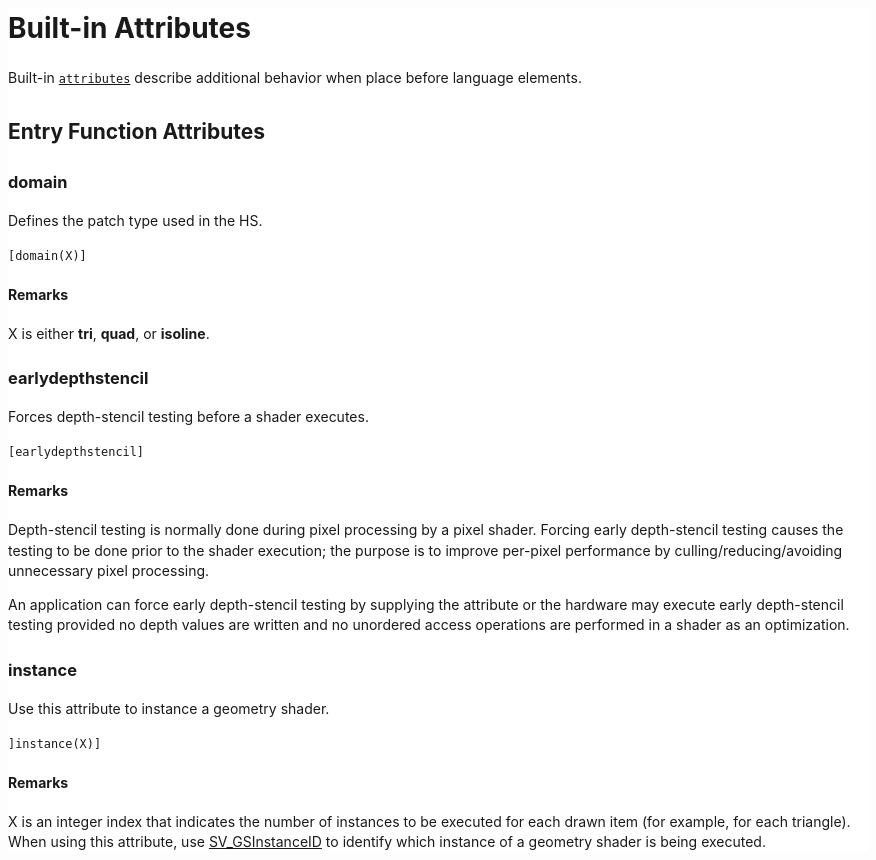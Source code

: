 # Built-in Attributes

Built-in [`attributes`](dx-graphics-hlsl.md) describe additional behavior when place before language elements.

## Entry Function Attributes

### domain

Defines the patch type used in the HS.


```
[domain(X)]      
```



#### Remarks

X is either **tri**, **quad**, or **isoline**.

### earlydepthstencil

Forces depth-stencil testing before a shader executes.


```
[earlydepthstencil]   
```



#### Remarks

Depth-stencil testing is normally done during pixel processing by a pixel shader. Forcing early depth-stencil testing causes the testing to be done prior to the shader execution; the purpose is to improve per-pixel performance by culling/reducing/avoiding unnecessary pixel processing.

An application can force early depth-stencil testing by supplying the attribute or the hardware may execute early depth-stencil testing provided no depth values are written and no unordered access operations are performed in a shader as an optimization.

### instance

Use this attribute to instance a geometry shader.


```
]instance(X)]   
```



#### Remarks

X is an integer index that indicates the number of instances to be executed for each drawn item (for example, for each triangle). When using this attribute, use [SV\_GSInstanceID](sv-gsinstanceid.md) to identify which instance of a geometry shader is being executed.
